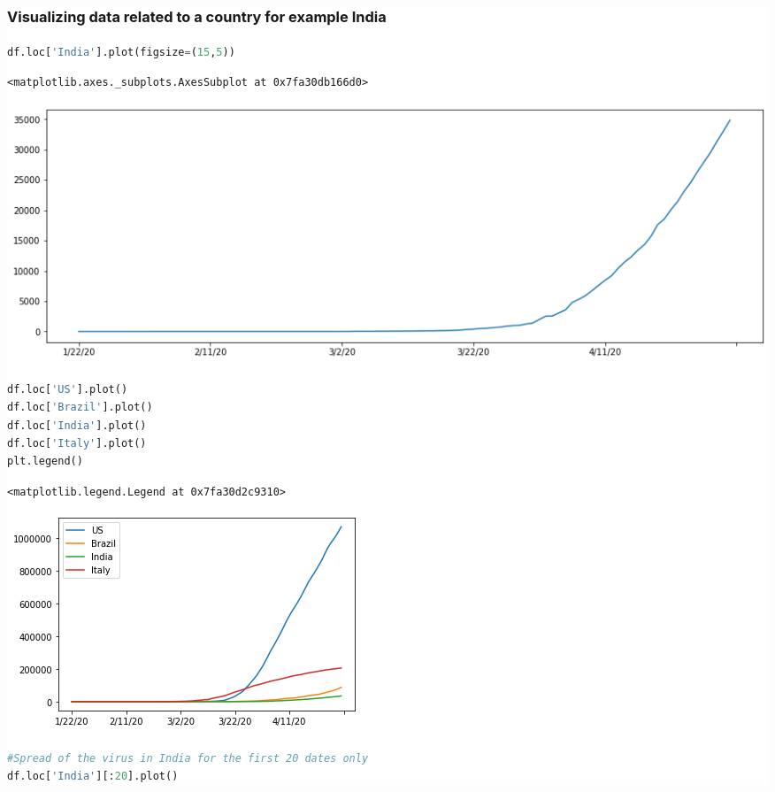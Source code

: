 
### Visualizing data related to a country for example India

```python
df.loc['India'].plot(figsize=(15,5))
```

    <matplotlib.axes._subplots.AxesSubplot at 0x7fa30db166d0>

![png](/assets/images/notebook/nb3/output_16_1.png)

```python
df.loc['US'].plot()
df.loc['Brazil'].plot()
df.loc['India'].plot()
df.loc['Italy'].plot()
plt.legend()

```

    <matplotlib.legend.Legend at 0x7fa30d2c9310>

![png](/assets/images/notebook/nb3/output_17_1.png)

```python
#Spread of the virus in India for the first 20 dates only
df.loc['India'][:20].plot()
```
